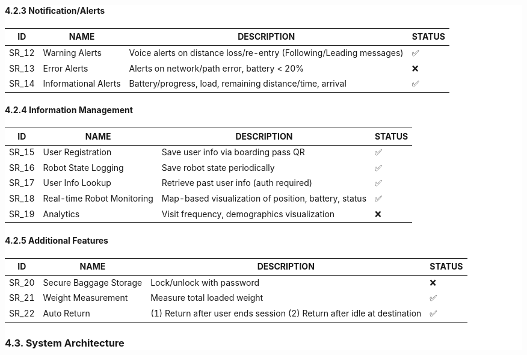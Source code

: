 #### 4.2.3 Notification/Alerts
| ID | NAME | DESCRIPTION | STATUS |
|---|---|---|---|
| SR_12 | Warning Alerts | Voice alerts on distance loss/re-entry (Following/Leading messages) | ✅ |
| SR_13 | Error Alerts | Alerts on network/path error, battery < 20% | ❌ |
| SR_14 | Informational Alerts | Battery/progress, load, remaining distance/time, arrival | ✅ |

#### 4.2.4 Information Management
| ID | NAME | DESCRIPTION | STATUS |
|---|---|---|---|
| SR_15 | User Registration | Save user info via boarding pass QR | ✅ |
| SR_16 | Robot State Logging | Save robot state periodically | ✅ |
| SR_17 | User Info Lookup | Retrieve past user info (auth required) | ✅ |
| SR_18 | Real-time Robot Monitoring | Map-based visualization of position, battery, status | ✅ |
| SR_19 | Analytics | Visit frequency, demographics visualization | ❌ |

#### 4.2.5 Additional Features
| ID | NAME | DESCRIPTION | STATUS |
|---|---|---|---|
| SR_20 | Secure Baggage Storage | Lock/unlock with password | ❌ |
| SR_21 | Weight Measurement | Measure total loaded weight | ✅ |
| SR_22 | Auto Return | (1) Return after user ends session (2) Return after idle at destination | ✅ |

### 4.3. System Architecture